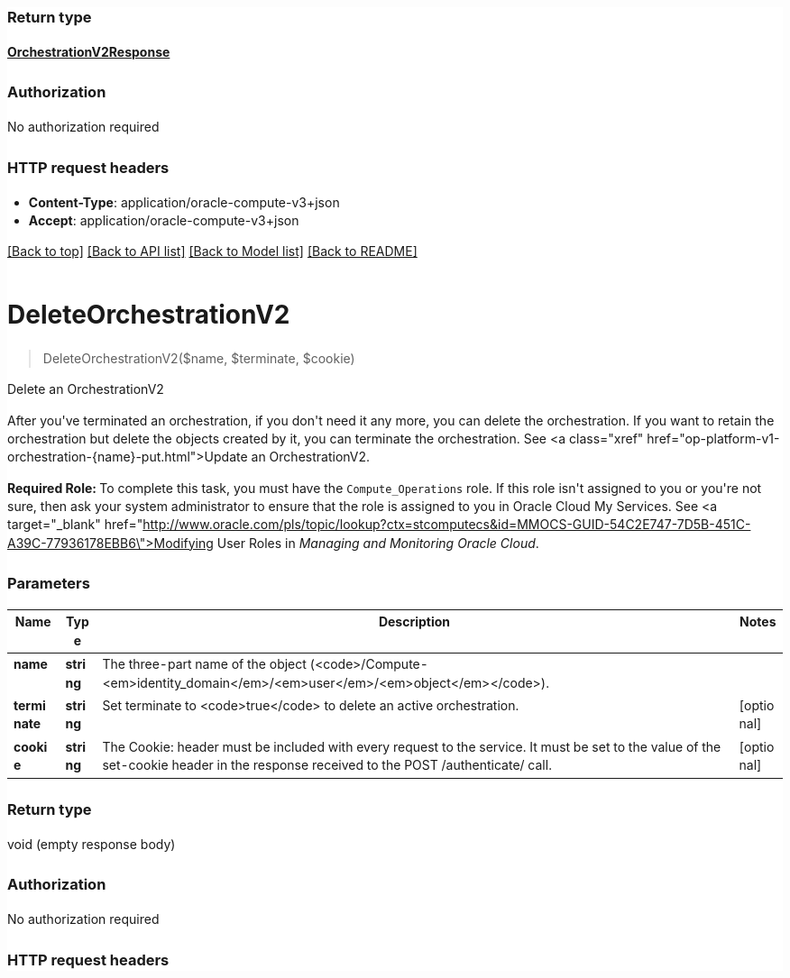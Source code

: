 ### Return type

[**OrchestrationV2Response**](OrchestrationV2-response.md)

### Authorization

No authorization required

### HTTP request headers

 - **Content-Type**: application/oracle-compute-v3+json
 - **Accept**: application/oracle-compute-v3+json

[[Back to top]](#) [[Back to API list]](../README.md#documentation-for-api-endpoints) [[Back to Model list]](../README.md#documentation-for-models) [[Back to README]](../README.md)

# **DeleteOrchestrationV2**
> DeleteOrchestrationV2($name, $terminate, $cookie)

Delete an OrchestrationV2

After you've terminated an orchestration, if you don't need it any more, you can delete the orchestration. If you want to retain the orchestration but delete the objects created by it, you can terminate the orchestration. See <a class=\"xref\" href=\"op-platform-v1-orchestration-{name}-put.html\">Update an OrchestrationV2</a>.<p><b>Required Role: </b>To complete this task, you must have the <code>Compute_Operations</code> role. If this role isn't assigned to you or you're not sure, then ask your system administrator to ensure that the role is assigned to you in Oracle Cloud My Services. See <a target=\"_blank\" href=\"http://www.oracle.com/pls/topic/lookup?ctx=stcomputecs&id=MMOCS-GUID-54C2E747-7D5B-451C-A39C-77936178EBB6\">Modifying User Roles</a> in <em>Managing and Monitoring Oracle Cloud</em>.


### Parameters

Name | Type | Description  | Notes
------------- | ------------- | ------------- | -------------
 **name** | **string**| The three-part name of the object (&lt;code&gt;/Compute-&lt;em&gt;identity_domain&lt;/em&gt;/&lt;em&gt;user&lt;/em&gt;/&lt;em&gt;object&lt;/em&gt;&lt;/code&gt;). | 
 **terminate** | **string**| Set terminate to &lt;code&gt;true&lt;/code&gt; to delete an active orchestration. | [optional] 
 **cookie** | **string**| The Cookie: header must be included with every request to the service. It must be set to the value of the set-cookie header in the response received to the POST /authenticate/ call. | [optional] 

### Return type

void (empty response body)

### Authorization

No authorization required

### HTTP request headers
